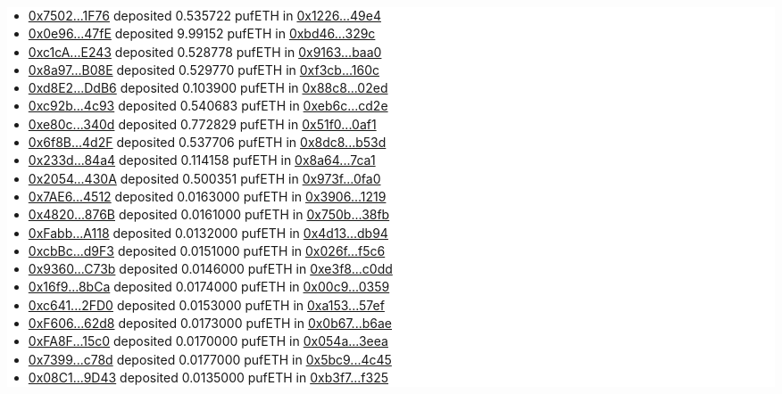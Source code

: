 - [0x7502...1F76](https://etherscan.io/address/0x750226d43c5ee850817a0dF0Ce930a0088cb1F76) deposited 0.535722 pufETH in [0x1226...49e4](https://etherscan.io/tx/0x750226d43c5ee850817a0dF0Ce930a0088cb1F76)
- [0x0e96...47fE](https://etherscan.io/address/0x0e96f1804Bf780Bc857E192cfC71e19CFc3247fE) deposited 9.99152 pufETH in [0xbd46...329c](https://etherscan.io/tx/0x0e96f1804Bf780Bc857E192cfC71e19CFc3247fE)
- [0xc1cA...E243](https://etherscan.io/address/0xc1cA319907101604B014598C4c07689802F2E243) deposited 0.528778 pufETH in [0x9163...baa0](https://etherscan.io/tx/0xc1cA319907101604B014598C4c07689802F2E243)
- [0x8a97...B08E](https://etherscan.io/address/0x8a970E58A24A62F233E70358B407ce310479B08E) deposited 0.529770 pufETH in [0xf3cb...160c](https://etherscan.io/tx/0x8a970E58A24A62F233E70358B407ce310479B08E)
- [0xd8E2...DdB6](https://etherscan.io/address/0xd8E2192daa4553A7d1654658aa97273639f9DdB6) deposited 0.103900 pufETH in [0x88c8...02ed](https://etherscan.io/tx/0xd8E2192daa4553A7d1654658aa97273639f9DdB6)
- [0xc92b...4c93](https://etherscan.io/address/0xc92b96427CD7e6CE9b0E92deD535Ec5b0dcA4c93) deposited 0.540683 pufETH in [0xeb6c...cd2e](https://etherscan.io/tx/0xc92b96427CD7e6CE9b0E92deD535Ec5b0dcA4c93)
- [0xe80c...340d](https://etherscan.io/address/0xe80c4D267835Ca5ACb3a77ac046462C80D13340d) deposited 0.772829 pufETH in [0x51f0...0af1](https://etherscan.io/tx/0xe80c4D267835Ca5ACb3a77ac046462C80D13340d)
- [0x6f8B...4d2F](https://etherscan.io/address/0x6f8BC5C26324fff6e2db080E1e61758Acf064d2F) deposited 0.537706 pufETH in [0x8dc8...b53d](https://etherscan.io/tx/0x6f8BC5C26324fff6e2db080E1e61758Acf064d2F)
- [0x233d...84a4](https://etherscan.io/address/0x233dCC23fdDaeA0c384f710ca4613a89531384a4) deposited 0.114158 pufETH in [0x8a64...7ca1](https://etherscan.io/tx/0x233dCC23fdDaeA0c384f710ca4613a89531384a4)
- [0x2054...430A](https://etherscan.io/address/0x2054365058F0f0DFE53a3AdB36D34a1849d0430A) deposited 0.500351 pufETH in [0x973f...0fa0](https://etherscan.io/tx/0x2054365058F0f0DFE53a3AdB36D34a1849d0430A)
- [0x7AE6...4512](https://etherscan.io/address/0x7AE64DFEFC156E9D9c217B8e93c1B77193574512) deposited 0.0163000 pufETH in [0x3906...1219](https://etherscan.io/tx/0x7AE64DFEFC156E9D9c217B8e93c1B77193574512)
- [0x4820...876B](https://etherscan.io/address/0x482050bF4497821f7E19a50202BAd95C2719876B) deposited 0.0161000 pufETH in [0x750b...38fb](https://etherscan.io/tx/0x482050bF4497821f7E19a50202BAd95C2719876B)
- [0xFabb...A118](https://etherscan.io/address/0xFabb85D2ad8510bfB1B776f4406f56a61E57A118) deposited 0.0132000 pufETH in [0x4d13...db94](https://etherscan.io/tx/0xFabb85D2ad8510bfB1B776f4406f56a61E57A118)
- [0xcbBc...d9F3](https://etherscan.io/address/0xcbBc62030F0c1b84B978Df42a6F86431c844d9F3) deposited 0.0151000 pufETH in [0x026f...f5c6](https://etherscan.io/tx/0xcbBc62030F0c1b84B978Df42a6F86431c844d9F3)
- [0x9360...C73b](https://etherscan.io/address/0x936059ad1CF1bc54599e49A7728D0d981Fc4C73b) deposited 0.0146000 pufETH in [0xe3f8...c0dd](https://etherscan.io/tx/0x936059ad1CF1bc54599e49A7728D0d981Fc4C73b)
- [0x16f9...8bCa](https://etherscan.io/address/0x16f93E9C3b981128f3dF9d4DF75671c9cDe68bCa) deposited 0.0174000 pufETH in [0x00c9...0359](https://etherscan.io/tx/0x16f93E9C3b981128f3dF9d4DF75671c9cDe68bCa)
- [0xc641...2FD0](https://etherscan.io/address/0xc6411F0bE423DaDF9F48A8843c54050550F92FD0) deposited 0.0153000 pufETH in [0xa153...57ef](https://etherscan.io/tx/0xc6411F0bE423DaDF9F48A8843c54050550F92FD0)
- [0xF606...62d8](https://etherscan.io/address/0xF6060a2aD64A3B228FFe4095267199DBAcBB62d8) deposited 0.0173000 pufETH in [0x0b67...b6ae](https://etherscan.io/tx/0xF6060a2aD64A3B228FFe4095267199DBAcBB62d8)
- [0xFA8F...15c0](https://etherscan.io/address/0xFA8F6B91C3468A8Acf2d9b0ec3c0dE9bDaeD15c0) deposited 0.0170000 pufETH in [0x054a...3eea](https://etherscan.io/tx/0xFA8F6B91C3468A8Acf2d9b0ec3c0dE9bDaeD15c0)
- [0x7399...c78d](https://etherscan.io/address/0x739988F93C1930C147C900071B2EC27D976bc78d) deposited 0.0177000 pufETH in [0x5bc9...4c45](https://etherscan.io/tx/0x739988F93C1930C147C900071B2EC27D976bc78d)
- [0x08C1...9D43](https://etherscan.io/address/0x08C170Fa52EE1ec9755a664A67f3562f40229D43) deposited 0.0135000 pufETH in [0xb3f7...f325](https://etherscan.io/tx/0x08C170Fa52EE1ec9755a664A67f3562f40229D43)